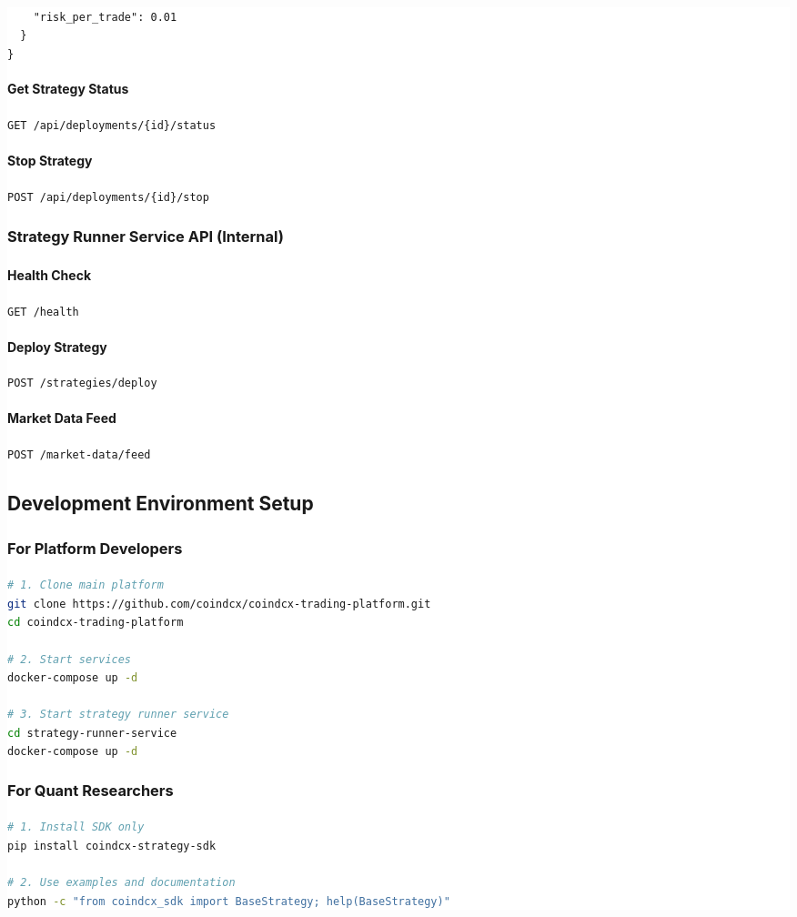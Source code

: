 ```http
    "risk_per_trade": 0.01
  }
}
```

#### Get Strategy Status
```http
GET /api/deployments/{id}/status
```

#### Stop Strategy
```http
POST /api/deployments/{id}/stop
```

### Strategy Runner Service API (Internal)

#### Health Check
```http
GET /health
```

#### Deploy Strategy
```http
POST /strategies/deploy
```

#### Market Data Feed
```http
POST /market-data/feed
```

## Development Environment Setup

### For Platform Developers

```bash
# 1. Clone main platform
git clone https://github.com/coindcx/coindcx-trading-platform.git
cd coindcx-trading-platform

# 2. Start services
docker-compose up -d

# 3. Start strategy runner service
cd strategy-runner-service
docker-compose up -d
```

### For Quant Researchers

```bash
# 1. Install SDK only
pip install coindcx-strategy-sdk

# 2. Use examples and documentation
python -c "from coindcx_sdk import BaseStrategy; help(BaseStrategy)"
```
